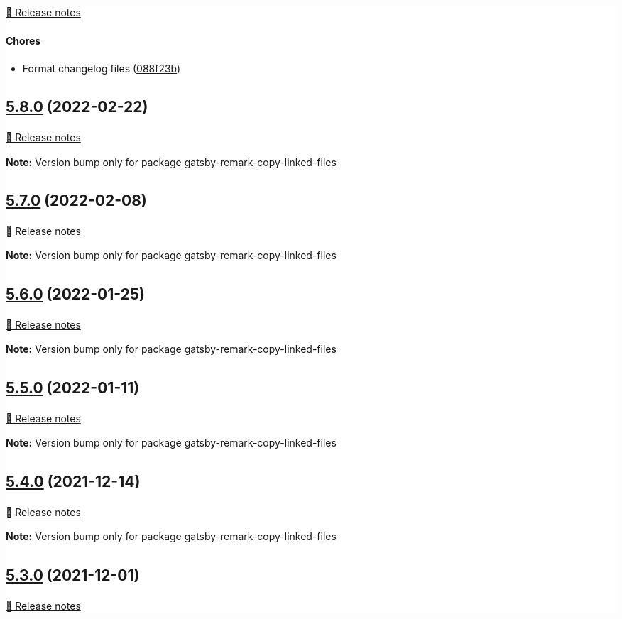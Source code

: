 [🧾 Release notes](https://www.gatsbyjs.com/docs/reference/release-notes/v4.9)

#### Chores

- Format changelog files ([088f23b](https://github.com/gatsbyjs/gatsby/commit/088f23b084b67f746a383e06e9216cef83270317))

## [5.8.0](https://github.com/gatsbyjs/gatsby/commits/gatsby-remark-copy-linked-files@5.8.0/packages/gatsby-remark-copy-linked-files) (2022-02-22)

[🧾 Release notes](https://www.gatsbyjs.com/docs/reference/release-notes/v4.8)

**Note:** Version bump only for package gatsby-remark-copy-linked-files

## [5.7.0](https://github.com/gatsbyjs/gatsby/commits/gatsby-remark-copy-linked-files@5.7.0/packages/gatsby-remark-copy-linked-files) (2022-02-08)

[🧾 Release notes](https://www.gatsbyjs.com/docs/reference/release-notes/v4.7)

**Note:** Version bump only for package gatsby-remark-copy-linked-files

## [5.6.0](https://github.com/gatsbyjs/gatsby/commits/gatsby-remark-copy-linked-files@5.6.0/packages/gatsby-remark-copy-linked-files) (2022-01-25)

[🧾 Release notes](https://www.gatsbyjs.com/docs/reference/release-notes/v4.6)

**Note:** Version bump only for package gatsby-remark-copy-linked-files

## [5.5.0](https://github.com/gatsbyjs/gatsby/commits/gatsby-remark-copy-linked-files@5.5.0/packages/gatsby-remark-copy-linked-files) (2022-01-11)

[🧾 Release notes](https://www.gatsbyjs.com/docs/reference/release-notes/v4.5)

**Note:** Version bump only for package gatsby-remark-copy-linked-files

## [5.4.0](https://github.com/gatsbyjs/gatsby/commits/gatsby-remark-copy-linked-files@5.4.0/packages/gatsby-remark-copy-linked-files) (2021-12-14)

[🧾 Release notes](https://www.gatsbyjs.com/docs/reference/release-notes/v4.4)

**Note:** Version bump only for package gatsby-remark-copy-linked-files

## [5.3.0](https://github.com/gatsbyjs/gatsby/commits/gatsby-remark-copy-linked-files@5.3.0/packages/gatsby-remark-copy-linked-files) (2021-12-01)

[🧾 Release notes](https://www.gatsbyjs.com/docs/reference/release-notes/v4.3)
